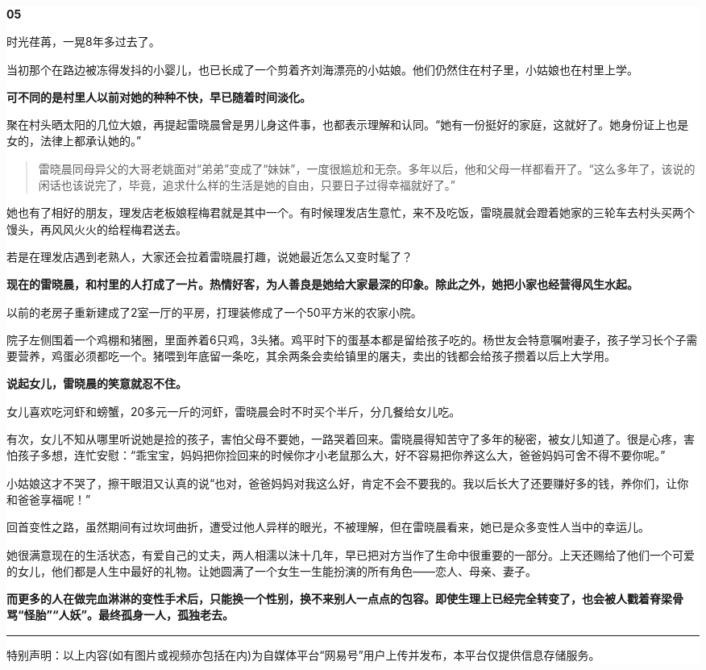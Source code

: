 
**05**

时光荏苒，一晃8年多过去了。

当初那个在路边被冻得发抖的小婴儿，也已长成了一个剪着齐刘海漂亮的小姑娘。他们仍然住在村子里，小姑娘也在村里上学。

**可不同的是村里人以前对她的种种不快，早已随着时间淡化。**

聚在村头晒太阳的几位大娘，再提起雷晓晨曾是男儿身这件事，也都表示理解和认同。“她有一份挺好的家庭，这就好了。她身份证上也是女的，法律上都承认她的。”

> 雷晓晨同母异父的大哥老姚面对“弟弟”变成了“妹妹”，一度很尴尬和无奈。多年以后，他和父母一样都看开了。“这么多年了，该说的闲话也该说完了，毕竟，追求什么样的生活是她的自由，只要日子过得幸福就好了。”

她也有了相好的朋友，理发店老板娘程梅君就是其中一个。有时候理发店生意忙，来不及吃饭，雷晓晨就会蹬着她家的三轮车去村头买两个馒头，再风风火火的给程梅君送去。

若是在理发店遇到老熟人，大家还会拉着雷晓晨打趣，说她最近怎么又变时髦了？

**现在的雷晓晨，和村里的人打成了一片。热情好客，为人善良是她给大家最深的印象。除此之外，她把小家也经营得风生水起。**

以前的老房子重新建成了2室一厅的平房，打理装修成了一个50平方米的农家小院。

院子左侧围着一个鸡棚和猪圈，里面养着6只鸡，3头猪。鸡平时下的蛋基本都是留给孩子吃的。杨世友会特意嘱咐妻子，孩子学习长个子需要营养，鸡蛋必须都吃一个。猪喂到年底留一条吃，其余两条会卖给镇里的屠夫，卖出的钱都会给孩子攒着以后上大学用。

**说起女儿，雷晓晨的笑意就忍不住。**

女儿喜欢吃河虾和螃蟹，20多元一斤的河虾，雷晓晨会时不时买个半斤，分几餐给女儿吃。

有次，女儿不知从哪里听说她是捡的孩子，害怕父母不要她，一路哭着回来。雷晓晨得知苦守了多年的秘密，被女儿知道了。很是心疼，害怕孩子多想，连忙安慰：“乖宝宝，妈妈把你捡回来的时候你才小老鼠那么大，好不容易把你养这么大，爸爸妈妈可舍不得不要你呢。”

小姑娘这才不哭了，擦干眼泪又认真的说“也对，爸爸妈妈对我这么好，肯定不会不要我的。我以后长大了还要赚好多的钱，养你们，让你和爸爸享福呢！”

回首变性之路，虽然期间有过坎坷曲折，遭受过他人异样的眼光，不被理解，但在雷晓晨看来，她已是众多变性人当中的幸运儿。

她很满意现在的生活状态，有爱自己的丈夫，两人相濡以沫十几年，早已把对方当作了生命中很重要的一部分。上天还赐给了他们一个可爱的女儿，他们都是人生中最好的礼物。让她圆满了一个女生一生能扮演的所有角色——恋人、母亲、妻子。

**而更多的人在做完血淋淋的变性手术后，只能换一个性别，换不来别人一点点的包容。即使生理上已经完全转变了，也会被人戳着脊梁骨骂“怪胎”“人妖”。最终孤身一人，孤独老去。**

---

特别声明：以上内容(如有图片或视频亦包括在内)为自媒体平台“网易号”用户上传并发布，本平台仅提供信息存储服务。

